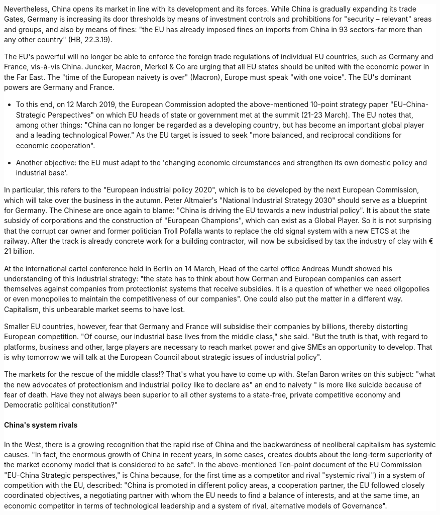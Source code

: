 Nevertheless, China opens its market in line with its development and its forces. While China is gradually expanding its trade Gates, Germany is increasing its door thresholds by means of investment controls and prohibitions for "security – relevant" areas and groups, and also by means of fines: "the EU has already imposed fines on imports from China in 93 sectors-far more than any other country" (HB, 22.3.19).

The EU's powerful will no longer be able to enforce the foreign trade regulations of individual EU countries, such as Germany and France, vis-à-vis China. Juncker, Macron, Merkel & Co are urging that all EU states should be united with the economic power in the Far East. The "time of the European naivety is over" (Macron), Europe must speak "with one voice". The EU's dominant powers are Germany and France.

  - To this end, on 12 March 2019, the European Commission adopted the above-mentioned 10-point strategy paper "EU-China-Strategic Perspectives" on which EU heads of state or government met at the summit (21-23 March). The EU notes that, among other things: "China can no longer be regarded as a developing country, but has become an important global player and a leading technological Power." As the EU target is issued to seek "more balanced, and reciprocal conditions for economic cooperation".

  - Another objective: the EU must adapt to the 'changing economic circumstances and strengthen its own domestic policy and industrial base'.

In particular, this refers to the "European industrial policy 2020", which is to be developed by the next European Commission, which will take over the business in the autumn. Peter Altmaier's "National Industrial Strategy 2030" should serve as a blueprint for Germany. The Chinese are once again to blame: "China is driving the EU towards a new industrial policy". It is about the state subsidy of corporations and the construction of "European Champions", which can exist as a Global Player. So it is not surprising that the corrupt car owner and former politician Troll Pofalla wants to replace the old signal system with a new ETCS at the railway. After the track is already concrete work for a building contractor, will now be subsidised by tax the industry of clay with € 21 billion.

At the international cartel conference held in Berlin on 14 March, Head of the cartel office Andreas Mundt showed his understanding of this industrial strategy: "the state has to think about how German and European companies can assert themselves against companies from protectionist systems that receive subsidies. It is a question of whether we need oligopolies or even monopolies to maintain the competitiveness of our companies". One could also put the matter in a different way. Capitalism, this unbearable market seems to have lost.

Smaller EU countries, however, fear that Germany and France will subsidise their companies by billions, thereby distorting European competition. "Of course, our industrial base lives from the middle class," she said. "But the truth is that, with regard to platforms, business and other, large players are necessary to reach market power and give SMEs an opportunity to develop. That is why tomorrow we will talk at the European Council about strategic issues of industrial policy".

The markets for the rescue of the middle class!? That's what you have to come up with. Stefan Baron writes on this subject: "what the new advocates of protectionism and industrial policy like to declare as" an end to naivety " is more like suicide because of fear of death. Have they not always been superior to all other systems to a state-free, private competitive economy and Democratic political constitution?"

#### China's system rivals

In the West, there is a growing recognition that the rapid rise of China and the backwardness of neoliberal capitalism has systemic causes. "In fact, the enormous growth of China in recent years, in some cases, creates doubts about the long-term superiority of the market economy model that is considered to be safe". In the above-mentioned Ten-point document of the EU Commission "EU-China Strategic perspectives," is China because, for the first time as a competitor and rival "systemic rival") in a system of competition with the EU, described: "China is promoted in different policy areas, a cooperation partner, the EU followed closely coordinated objectives, a negotiating partner with whom the EU needs to find a balance of interests, and at the same time, an economic competitor in terms of technological leadership and a system of rival, alternative models of Governance".
